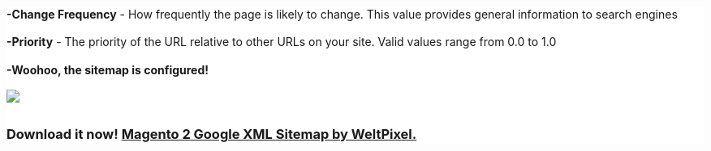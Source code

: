 <strong>-Change Frequency</strong> - How frequently the page is likely to change. This value provides general information to search engines
</p>
<p>
<strong>-Priority</strong> - The priority of the URL relative to other URLs on your site. Valid values range from 0.0 to 1.0
</p>
<p>
<strong>-Woohoo, the sitemap is configured!</strong>
</p>
</ul>

<p><img src="https://www.weltpixel.com/media/wysiwyg/product-sitemap/img_7.png"></p>
</div>
  </td>
 </tr>
</table>
 <h3>Download it now! <a href="https://www.weltpixel.com/google-xml-sitemap-for-magento-2.html?utm_source=GitHub&utm_medium=Docmentation&utm_campaign=Git_Docs">Magento 2 Google XML Sitemap by WeltPixel.</a></h3>
